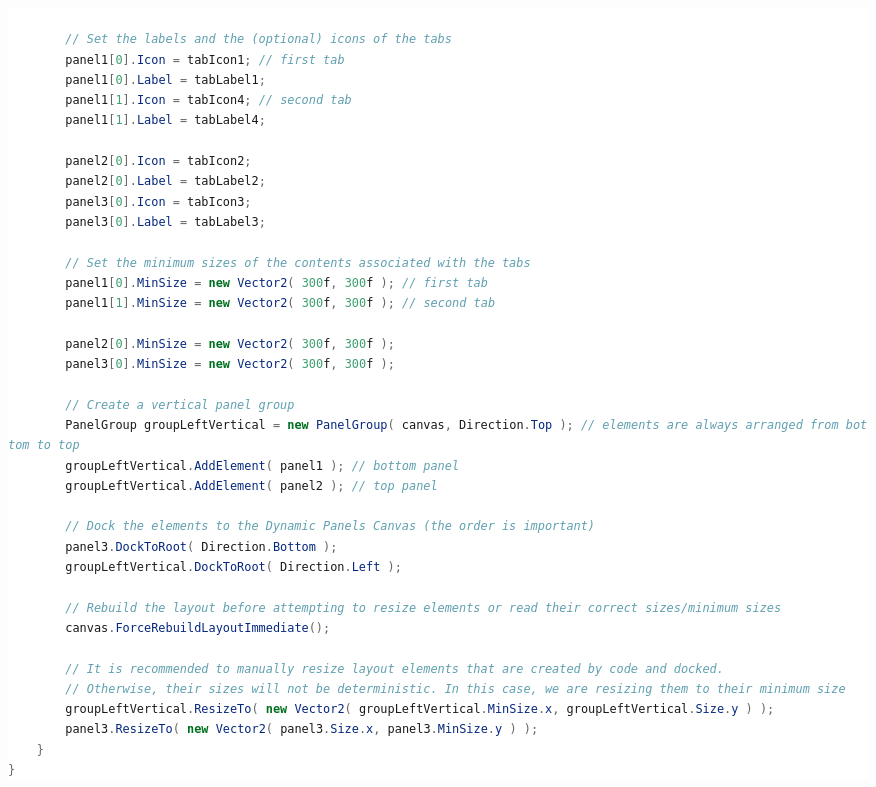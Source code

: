 ```csharp

		// Set the labels and the (optional) icons of the tabs
		panel1[0].Icon = tabIcon1; // first tab
		panel1[0].Label = tabLabel1;
		panel1[1].Icon = tabIcon4; // second tab
		panel1[1].Label = tabLabel4;

		panel2[0].Icon = tabIcon2;
		panel2[0].Label = tabLabel2;
		panel3[0].Icon = tabIcon3;
		panel3[0].Label = tabLabel3;

		// Set the minimum sizes of the contents associated with the tabs
		panel1[0].MinSize = new Vector2( 300f, 300f ); // first tab
		panel1[1].MinSize = new Vector2( 300f, 300f ); // second tab

		panel2[0].MinSize = new Vector2( 300f, 300f );
		panel3[0].MinSize = new Vector2( 300f, 300f );

		// Create a vertical panel group
		PanelGroup groupLeftVertical = new PanelGroup( canvas, Direction.Top ); // elements are always arranged from bottom to top
		groupLeftVertical.AddElement( panel1 ); // bottom panel
		groupLeftVertical.AddElement( panel2 ); // top panel

		// Dock the elements to the Dynamic Panels Canvas (the order is important)
		panel3.DockToRoot( Direction.Bottom );
		groupLeftVertical.DockToRoot( Direction.Left );

		// Rebuild the layout before attempting to resize elements or read their correct sizes/minimum sizes
		canvas.ForceRebuildLayoutImmediate();

		// It is recommended to manually resize layout elements that are created by code and docked.
		// Otherwise, their sizes will not be deterministic. In this case, we are resizing them to their minimum size
		groupLeftVertical.ResizeTo( new Vector2( groupLeftVertical.MinSize.x, groupLeftVertical.Size.y ) );
		panel3.ResizeTo( new Vector2( panel3.Size.x, panel3.MinSize.y ) );
	}
}
```
